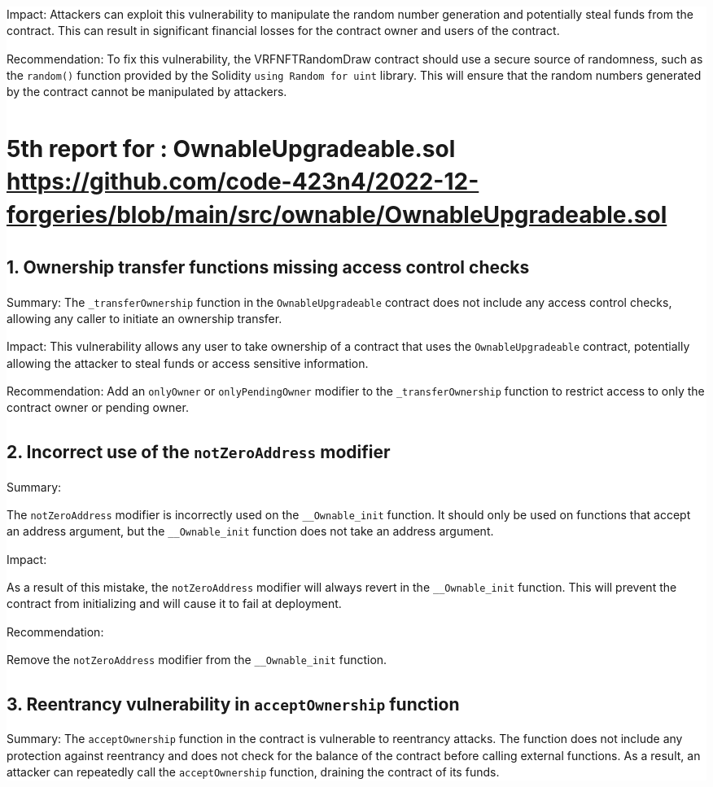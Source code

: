 Impact: 
Attackers can exploit this vulnerability to manipulate the random number generation and potentially steal funds from the contract. This can result in significant financial losses for the contract owner and users of the contract.

Recommendation: 
To fix this vulnerability, the VRFNFTRandomDraw contract should use a secure source of randomness, such as the `random()` function provided by the Solidity `using Random for uint` library. This will ensure that the random numbers generated by the contract cannot be manipulated by attackers.

# 5th report for : OwnableUpgradeable.sol https://github.com/code-423n4/2022-12-forgeries/blob/main/src/ownable/OwnableUpgradeable.sol

## 1. Ownership transfer functions missing access control checks

Summary: 
The `_transferOwnership` function in the `OwnableUpgradeable` contract does not include any access control checks, allowing any caller to initiate an ownership transfer.

Impact: 
This vulnerability allows any user to take ownership of a contract that uses the `OwnableUpgradeable` contract, potentially allowing the attacker to steal funds or access sensitive information.

Recommendation: 
Add an `onlyOwner` or `onlyPendingOwner` modifier to the `_transferOwnership` function to restrict access to only the contract owner or pending owner.

## 2. Incorrect use of the `notZeroAddress` modifier

Summary:

The `notZeroAddress` modifier is incorrectly used on the `__Ownable_init` function. It should only be used on functions that accept an address argument, but the `__Ownable_init` function does not take an address argument.

Impact:

As a result of this mistake, the `notZeroAddress` modifier will always revert in the `__Ownable_init` function. This will prevent the contract from initializing and will cause it to fail at deployment.

Recommendation:

Remove the `notZeroAddress` modifier from the `__Ownable_init` function.

## 3. Reentrancy vulnerability in `acceptOwnership` function

Summary: 
The `acceptOwnership` function in the contract is vulnerable to reentrancy attacks. The function does not include any protection against reentrancy and does not check for the balance of the contract before calling external functions. As a result, an attacker can repeatedly call the `acceptOwnership` function, draining the contract of its funds.
